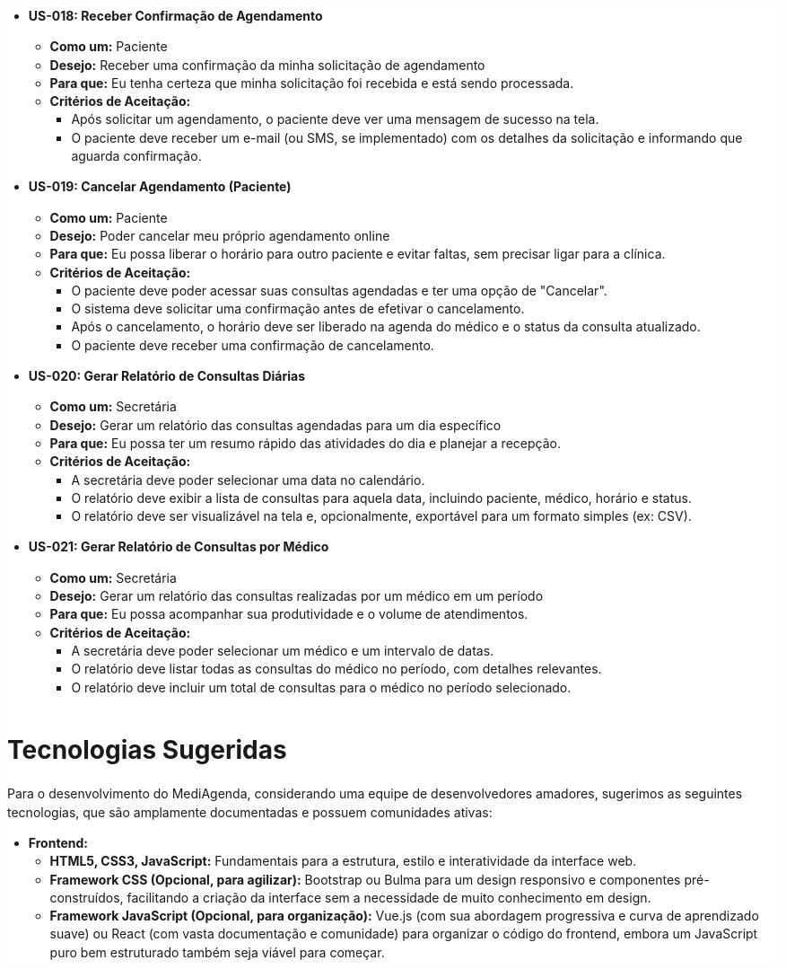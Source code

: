 *   **US-018: Receber Confirmação de Agendamento**
    *   **Como um:** Paciente
    *   **Desejo:** Receber uma confirmação da minha solicitação de agendamento
    *   **Para que:** Eu tenha certeza que minha solicitação foi recebida e está sendo processada.
    *   **Critérios de Aceitação:**
        *   Após solicitar um agendamento, o paciente deve ver uma mensagem de sucesso na tela.
        *   O paciente deve receber um e-mail (ou SMS, se implementado) com os detalhes da solicitação e informando que aguarda confirmação.

*   **US-019: Cancelar Agendamento (Paciente)**
    *   **Como um:** Paciente
    *   **Desejo:** Poder cancelar meu próprio agendamento online
    *   **Para que:** Eu possa liberar o horário para outro paciente e evitar faltas, sem precisar ligar para a clínica.
    *   **Critérios de Aceitação:**
        *   O paciente deve poder acessar suas consultas agendadas e ter uma opção de "Cancelar".
        *   O sistema deve solicitar uma confirmação antes de efetivar o cancelamento.
        *   Após o cancelamento, o horário deve ser liberado na agenda do médico e o status da consulta atualizado.
        *   O paciente deve receber uma confirmação de cancelamento.

*   **US-020: Gerar Relatório de Consultas Diárias**
    *   **Como um:** Secretária
    *   **Desejo:** Gerar um relatório das consultas agendadas para um dia específico
    *   **Para que:** Eu possa ter um resumo rápido das atividades do dia e planejar a recepção.
    *   **Critérios de Aceitação:**
        *   A secretária deve poder selecionar uma data no calendário.
        *   O relatório deve exibir a lista de consultas para aquela data, incluindo paciente, médico, horário e status.
        *   O relatório deve ser visualizável na tela e, opcionalmente, exportável para um formato simples (ex: CSV).

*   **US-021: Gerar Relatório de Consultas por Médico**
    *   **Como um:** Secretária
    *   **Desejo:** Gerar um relatório das consultas realizadas por um médico em um período
    *   **Para que:** Eu possa acompanhar sua produtividade e o volume de atendimentos.
    *   **Critérios de Aceitação:**
        *   A secretária deve poder selecionar um médico e um intervalo de datas.
        *   O relatório deve listar todas as consultas do médico no período, com detalhes relevantes.
        *   O relatório deve incluir um total de consultas para o médico no período selecionado.

# Tecnologias Sugeridas

Para o desenvolvimento do MediAgenda, considerando uma equipe de desenvolvedores amadores, sugerimos as seguintes tecnologias, que são amplamente documentadas e possuem comunidades ativas:

*   **Frontend:**
    *   **HTML5, CSS3, JavaScript:** Fundamentais para a estrutura, estilo e interatividade da interface web.
    *   **Framework CSS (Opcional, para agilizar):** Bootstrap ou Bulma para um design responsivo e componentes pré-construídos, facilitando a criação da interface sem a necessidade de muito conhecimento em design.
    *   **Framework JavaScript (Opcional, para organização):** Vue.js (com sua abordagem progressiva e curva de aprendizado suave) ou React (com vasta documentação e comunidade) para organizar o código do frontend, embora um JavaScript puro bem estruturado também seja viável para começar.
